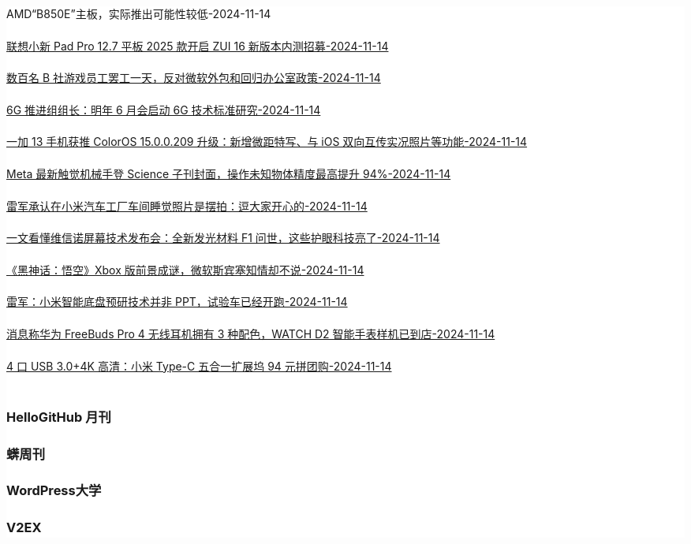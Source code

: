 AMD“B850E”主板，实际推出可能性较低-2024-11-14</a><br/><br/><a target=_blank rel=nofollow href="https://www.ithome.com/0/810/580.htm" >联想小新 Pad Pro 12.7 平板 2025 款开启 ZUI 16 新版本内测招募-2024-11-14</a><br/><br/><a target=_blank rel=nofollow href="https://www.ithome.com/0/810/579.htm" >数百名 B 社游戏员工罢工一天，反对微软外包和回归办公室政策-2024-11-14</a><br/><br/><a target=_blank rel=nofollow href="https://www.ithome.com/0/810/578.htm" >6G 推进组组长：明年 6 月会启动 6G 技术标准研究-2024-11-14</a><br/><br/><a target=_blank rel=nofollow href="https://www.ithome.com/0/810/575.htm" >一加 13 手机获推 ColorOS 15.0.0.209 升级：新增微距特写、与 iOS 双向互传实况照片等功能-2024-11-14</a><br/><br/><a target=_blank rel=nofollow href="https://www.ithome.com/0/810/574.htm" >Meta 最新触觉机械手登 Science 子刊封面，操作未知物体精度最高提升 94%-2024-11-14</a><br/><br/><a target=_blank rel=nofollow href="https://www.ithome.com/0/810/572.htm" >雷军承认在小米汽车工厂车间睡觉照片是摆拍：逗大家开心的-2024-11-14</a><br/><br/><a target=_blank rel=nofollow href="https://www.ithome.com/0/810/571.htm" >一文看懂维信诺屏幕技术发布会：全新发光材料 F1 问世，这些护眼科技亮了-2024-11-14</a><br/><br/><a target=_blank rel=nofollow href="https://www.ithome.com/0/810/570.htm" >《黑神话：悟空》Xbox 版前景成谜，微软斯宾塞知情却不说-2024-11-14</a><br/><br/><a target=_blank rel=nofollow href="https://www.ithome.com/0/810/569.htm" >雷军：小米智能底盘预研技术并非 PPT，试验车已经开跑-2024-11-14</a><br/><br/><a target=_blank rel=nofollow href="https://www.ithome.com/0/810/568.htm" >消息称华为 FreeBuds Pro 4 无线耳机拥有 3 种配色，WATCH D2 智能手表样机已到店-2024-11-14</a><br/><br/><a target=_blank rel=nofollow href="https://www.ithome.com/0/810/567.htm" >4 口 USB 3.0+4K 高清：小米 Type-C 五合一扩展坞 94 元拼团购-2024-11-14</a><br/><br/>





###  HelloGitHub 月刊







###  蠎周刊







###  WordPress大学









###  V2EX
